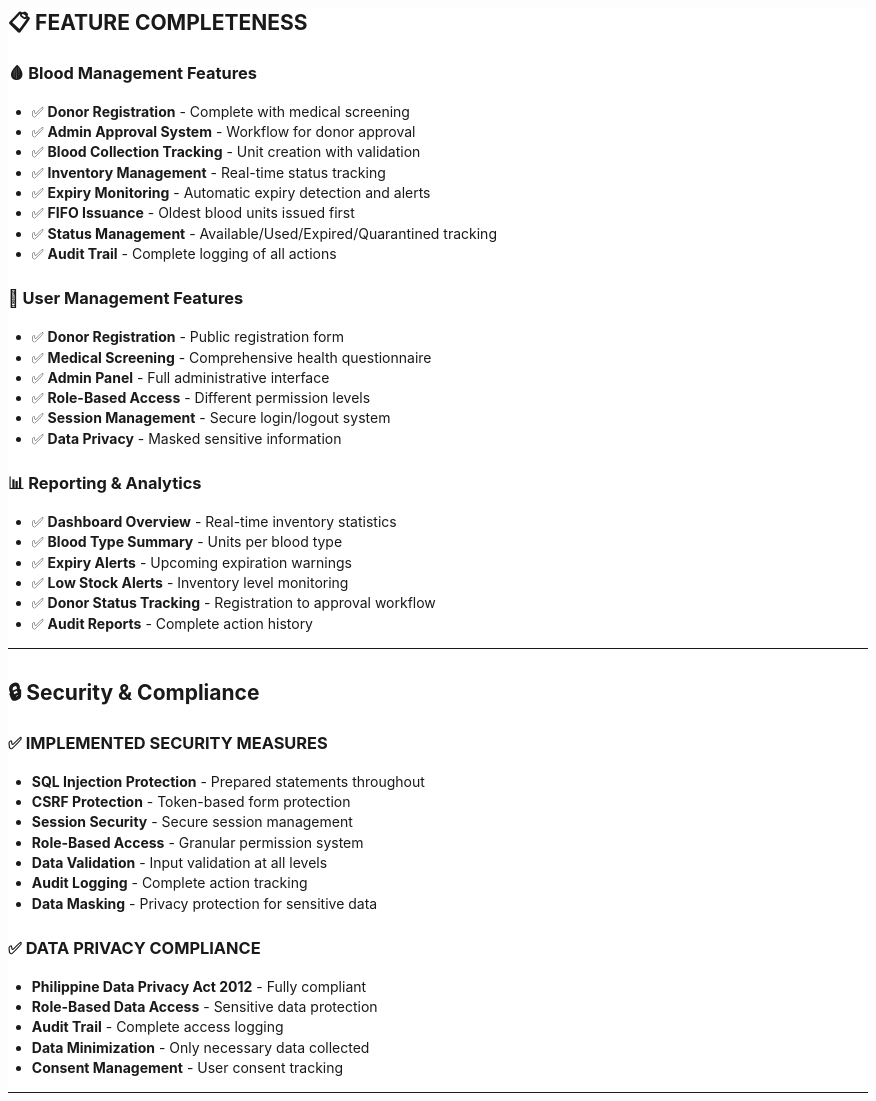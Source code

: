 ## 📋 **FEATURE COMPLETENESS**

### **🩸 Blood Management Features**
- ✅ **Donor Registration** - Complete with medical screening
- ✅ **Admin Approval System** - Workflow for donor approval
- ✅ **Blood Collection Tracking** - Unit creation with validation
- ✅ **Inventory Management** - Real-time status tracking
- ✅ **Expiry Monitoring** - Automatic expiry detection and alerts
- ✅ **FIFO Issuance** - Oldest blood units issued first
- ✅ **Status Management** - Available/Used/Expired/Quarantined tracking
- ✅ **Audit Trail** - Complete logging of all actions

### **👥 User Management Features**
- ✅ **Donor Registration** - Public registration form
- ✅ **Medical Screening** - Comprehensive health questionnaire
- ✅ **Admin Panel** - Full administrative interface
- ✅ **Role-Based Access** - Different permission levels
- ✅ **Session Management** - Secure login/logout system
- ✅ **Data Privacy** - Masked sensitive information

### **📊 Reporting & Analytics**
- ✅ **Dashboard Overview** - Real-time inventory statistics
- ✅ **Blood Type Summary** - Units per blood type
- ✅ **Expiry Alerts** - Upcoming expiration warnings
- ✅ **Low Stock Alerts** - Inventory level monitoring
- ✅ **Donor Status Tracking** - Registration to approval workflow
- ✅ **Audit Reports** - Complete action history

---

## 🔒 **Security & Compliance**

### **✅ IMPLEMENTED SECURITY MEASURES**
- **SQL Injection Protection** - Prepared statements throughout
- **CSRF Protection** - Token-based form protection
- **Session Security** - Secure session management
- **Role-Based Access** - Granular permission system
- **Data Validation** - Input validation at all levels
- **Audit Logging** - Complete action tracking
- **Data Masking** - Privacy protection for sensitive data

### **✅ DATA PRIVACY COMPLIANCE**
- **Philippine Data Privacy Act 2012** - Fully compliant
- **Role-Based Data Access** - Sensitive data protection
- **Audit Trail** - Complete access logging
- **Data Minimization** - Only necessary data collected
- **Consent Management** - User consent tracking

---
